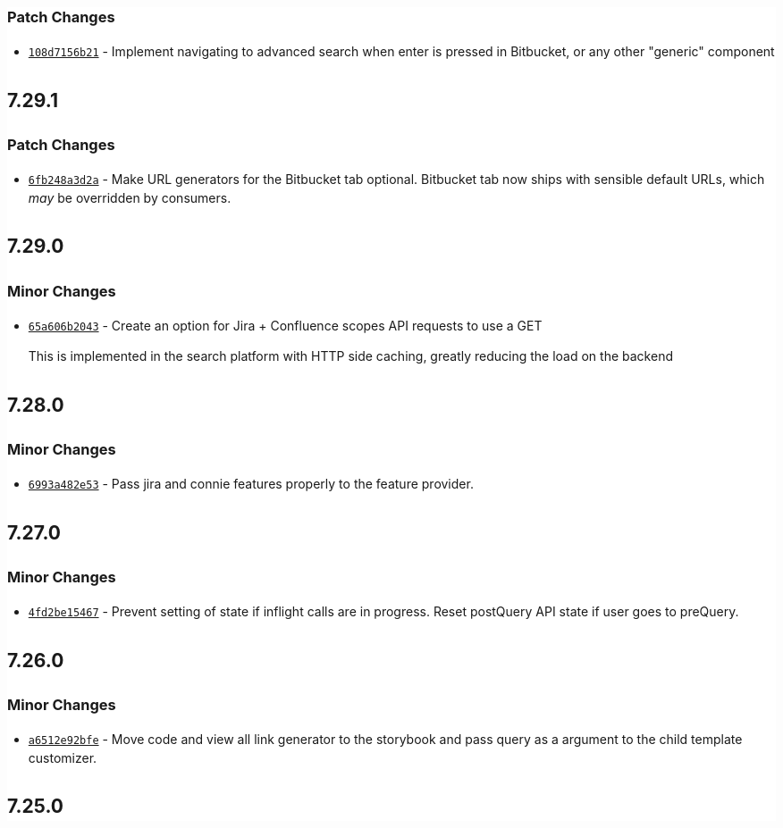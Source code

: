 ### Patch Changes

- [`108d7156b21`](https://bitbucket.org/atlassian/atlassian-frontend/commits/108d7156b21) - Implement navigating to advanced search when enter is pressed in Bitbucket, or any other "generic" component

## 7.29.1

### Patch Changes

- [`6fb248a3d2a`](https://bitbucket.org/atlassian/atlassian-frontend/commits/6fb248a3d2a) - Make URL generators for the Bitbucket tab optional. Bitbucket tab now ships with sensible default URLs, which _may_ be overridden by consumers.

## 7.29.0

### Minor Changes

- [`65a606b2043`](https://bitbucket.org/atlassian/atlassian-frontend/commits/65a606b2043) - Create an option for Jira + Confluence scopes API requests to use a GET

  This is implemented in the search platform with HTTP side caching, greatly reducing the load on the backend

## 7.28.0

### Minor Changes

- [`6993a482e53`](https://bitbucket.org/atlassian/atlassian-frontend/commits/6993a482e53) - Pass jira and connie features properly to the feature provider.

## 7.27.0

### Minor Changes

- [`4fd2be15467`](https://bitbucket.org/atlassian/atlassian-frontend/commits/4fd2be15467) - Prevent setting of state if inflight calls are in progress. Reset postQuery API state if user goes to preQuery.

## 7.26.0

### Minor Changes

- [`a6512e92bfe`](https://bitbucket.org/atlassian/atlassian-frontend/commits/a6512e92bfe) - Move code and view all link generator to the storybook and pass query as a argument to the child template customizer.

## 7.25.0
